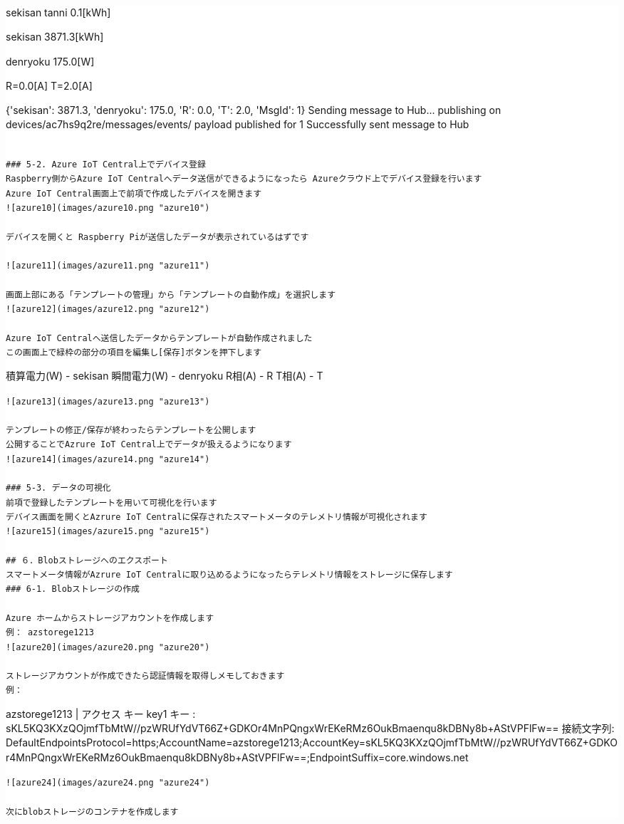 sekisan tanni 0.1[kWh]

sekisan 3871.3[kWh]

denryoku 175.0[W]

R=0.0[A] T=2.0[A]

{'sekisan': 3871.3, 'denryoku': 175.0, 'R': 0.0, 'T': 2.0, 'MsgId': 1}
<INFO>Sending message to Hub...
<INFO>publishing on devices/ac7hs9q2re/messages/events/
<INFO>payload published for 1
<INFO>Successfully sent message to Hub
```

### 5-2. Azure IoT Central上でデバイス登録
Raspberry側からAzure IoT Centralへデータ送信ができるようになったら Azureクラウド上でデバイス登録を行います  
Azure IoT Central画面上で前項で作成したデバイスを開きます  
![azure10](images/azure10.png "azure10") 

デバイスを開くと Raspberry Piが送信したデータが表示されているはずです

![azure11](images/azure11.png "azure11") 

画面上部にある「テンプレートの管理」から「テンプレートの自動作成」を選択します  
![azure12](images/azure12.png "azure12") 

Azure IoT Centralへ送信したデータからテンプレートが自動作成されました  
この画面上で緑枠の部分の項目を編集し[保存]ボタンを押下します  
```
積算電力(W) - sekisan
瞬間電力(W) - denryoku
R相(A) - R
T相(A) - T
```
![azure13](images/azure13.png "azure13") 

テンプレートの修正/保存が終わったらテンプレートを公開します  
公開することでAzrure IoT Central上でデータが扱えるようになります  
![azure14](images/azure14.png "azure14") 

### 5-3. データの可視化
前項で登録したテンプレートを用いて可視化を行います  
デバイス画面を開くとAzrure IoT Centralに保存されたスマートメータのテレメトリ情報が可視化されます  
![azure15](images/azure15.png "azure15") 

## ６．Blobストレージへのエクスポート
スマートメータ情報がAzrure IoT Centralに取り込めるようになったらテレメトリ情報をストレージに保存します  
### 6-1. Blobストレージの作成

Azure ホームからストレージアカウントを作成します  
例： azstorege1213  
![azure20](images/azure20.png "azure20") 

ストレージアカウントが作成できたら認証情報を取得しメモしておきます  
例：
```
azstorege1213 | アクセス キー
key1
 キー : sKL5KQ3KXzQOjmfTbMtW//pzWRUfYdVT66Z+GDKOr4MnPQngxWrEKeRMz6OukBmaenqu8kDBNy8b+AStVPFlFw==
 接続文字列: DefaultEndpointsProtocol=https;AccountName=azstorege1213;AccountKey=sKL5KQ3KXzQOjmfTbMtW//pzWRUfYdVT66Z+GDKOr4MnPQngxWrEKeRMz6OukBmaenqu8kDBNy8b+AStVPFlFw==;EndpointSuffix=core.windows.net
```
![azure24](images/azure24.png "azure24") 

次にblobストレージのコンテナを作成します  
```